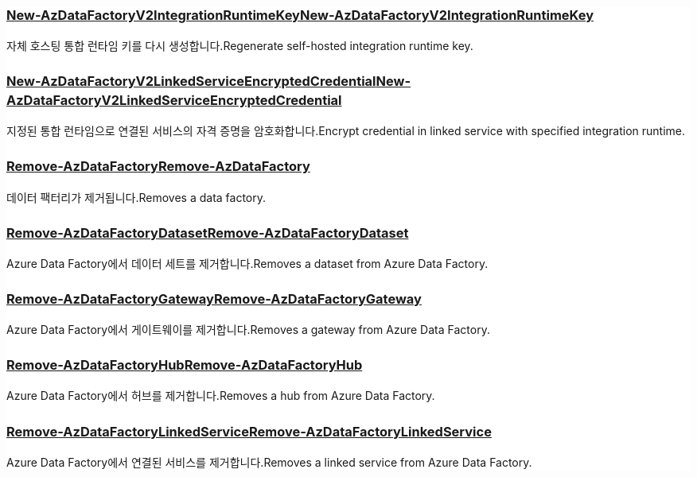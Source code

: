 ### [<span data-ttu-id="d5965-179">New-AzDataFactoryV2IntegrationRuntimeKey</span><span class="sxs-lookup"><span data-stu-id="d5965-179">New-AzDataFactoryV2IntegrationRuntimeKey</span></span>](New-AzDataFactoryV2IntegrationRuntimeKey.md)
<span data-ttu-id="d5965-180">자체 호스팅 통합 런타임 키를 다시 생성합니다.</span><span class="sxs-lookup"><span data-stu-id="d5965-180">Regenerate self-hosted integration runtime key.</span></span>

### [<span data-ttu-id="d5965-181">New-AzDataFactoryV2LinkedServiceEncryptedCredential</span><span class="sxs-lookup"><span data-stu-id="d5965-181">New-AzDataFactoryV2LinkedServiceEncryptedCredential</span></span>](New-AzDataFactoryV2LinkedServiceEncryptedCredential.md)
<span data-ttu-id="d5965-182">지정된 통합 런타임으로 연결된 서비스의 자격 증명을 암호화합니다.</span><span class="sxs-lookup"><span data-stu-id="d5965-182">Encrypt credential in linked service with specified integration runtime.</span></span>

### [<span data-ttu-id="d5965-183">Remove-AzDataFactory</span><span class="sxs-lookup"><span data-stu-id="d5965-183">Remove-AzDataFactory</span></span>](Remove-AzDataFactory.md)
<span data-ttu-id="d5965-184">데이터 팩터리가 제거됩니다.</span><span class="sxs-lookup"><span data-stu-id="d5965-184">Removes a data factory.</span></span>

### [<span data-ttu-id="d5965-185">Remove-AzDataFactoryDataset</span><span class="sxs-lookup"><span data-stu-id="d5965-185">Remove-AzDataFactoryDataset</span></span>](Remove-AzDataFactoryDataset.md)
<span data-ttu-id="d5965-186">Azure Data Factory에서 데이터 세트를 제거합니다.</span><span class="sxs-lookup"><span data-stu-id="d5965-186">Removes a dataset from Azure Data Factory.</span></span>

### [<span data-ttu-id="d5965-187">Remove-AzDataFactoryGateway</span><span class="sxs-lookup"><span data-stu-id="d5965-187">Remove-AzDataFactoryGateway</span></span>](Remove-AzDataFactoryGateway.md)
<span data-ttu-id="d5965-188">Azure Data Factory에서 게이트웨이를 제거합니다.</span><span class="sxs-lookup"><span data-stu-id="d5965-188">Removes a gateway from Azure Data Factory.</span></span>

### [<span data-ttu-id="d5965-189">Remove-AzDataFactoryHub</span><span class="sxs-lookup"><span data-stu-id="d5965-189">Remove-AzDataFactoryHub</span></span>](Remove-AzDataFactoryHub.md)
<span data-ttu-id="d5965-190">Azure Data Factory에서 허브를 제거합니다.</span><span class="sxs-lookup"><span data-stu-id="d5965-190">Removes a hub from Azure Data Factory.</span></span>

### [<span data-ttu-id="d5965-191">Remove-AzDataFactoryLinkedService</span><span class="sxs-lookup"><span data-stu-id="d5965-191">Remove-AzDataFactoryLinkedService</span></span>](Remove-AzDataFactoryLinkedService.md)
<span data-ttu-id="d5965-192">Azure Data Factory에서 연결된 서비스를 제거합니다.</span><span class="sxs-lookup"><span data-stu-id="d5965-192">Removes a linked service from Azure Data Factory.</span></span>
